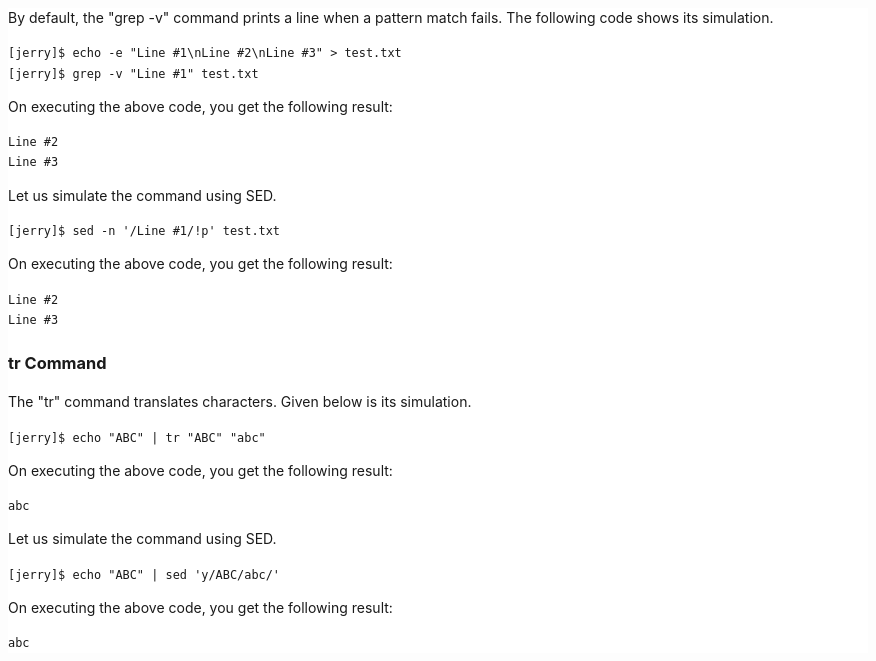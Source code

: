 By default, the "grep -v" command prints a line when a pattern match fails. The following code shows its simulation.

```text
[jerry]$ echo -e "Line #1\nLine #2\nLine #3" > test.txt  
[jerry]$ grep -v "Line #1" test.txt
```

On executing the above code, you get the following result:

```text
Line #2 
Line #3 
```

Let us simulate the command using SED.

```text
[jerry]$ sed -n '/Line #1/!p' test.txt
```

On executing the above code, you get the following result:

```text
Line #2 
Line #3
```

### tr Command

The "tr" command translates characters. Given below is its simulation.

```text
[jerry]$ echo "ABC" | tr "ABC" "abc" 
```

On executing the above code, you get the following result:

```text
abc
```

Let us simulate the command using SED.

```text
[jerry]$ echo "ABC" | sed 'y/ABC/abc/'
```

On executing the above code, you get the following result:

```text
abc
```

